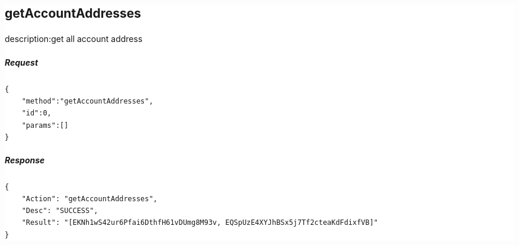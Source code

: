 ## getAccountAddresses
description:get all account address

##### Request
```
{
    "method":"getAccountAddresses",
    "id":0,
    "params":[]
}
```

##### Response
```
{
    "Action": "getAccountAddresses",
    "Desc": "SUCCESS",
    "Result": "[EKNh1wS42ur6Pfai6DthfH61vDUmg8M93v, EQSpUzE4XYJhBSx5j7Tf2cteaKdFdixfVB]"
}
```

